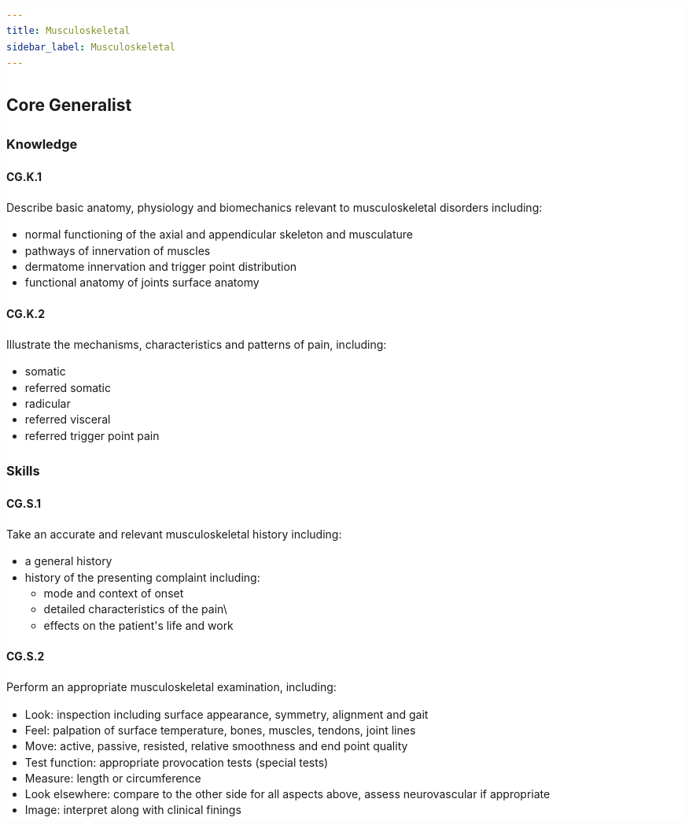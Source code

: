 ```yaml
---
title: Musculoskeletal
sidebar_label: Musculoskeletal
---
```

## Core Generalist

### Knowledge

#### CG.K.1

Describe basic anatomy, physiology and biomechanics relevant to musculoskeletal disorders including: 

* normal functioning of the axial and appendicular skeleton and musculature 
* pathways of innervation of muscles 
* dermatome innervation and trigger point distribution 
* functional anatomy of joints surface anatomy

#### CG.K.2

Illustrate the mechanisms, characteristics and patterns of pain, including: 

* somatic 
* referred somatic 
* radicular 
* referred visceral 
* referred trigger point pain


### Skills 

#### CG.S.1

Take an accurate and relevant musculoskeletal history including:  

* a general history
* history of the presenting complaint including: 
  *	mode and context of onset 
  *	detailed characteristics of the pain\
  *	effects on the patient's life and work 

#### CG.S.2

Perform an appropriate musculoskeletal examination, including:

* Look: inspection including surface appearance, symmetry, alignment and gait 
* Feel: palpation of surface temperature, bones, muscles, tendons, joint lines
* Move: active, passive, resisted, relative smoothness and end point quality
* Test function: appropriate provocation tests (special tests)
* Measure: length or circumference
* Look elsewhere: compare to the other side for all aspects above, assess neurovascular if appropriate
* Image: interpret along with clinical finings
